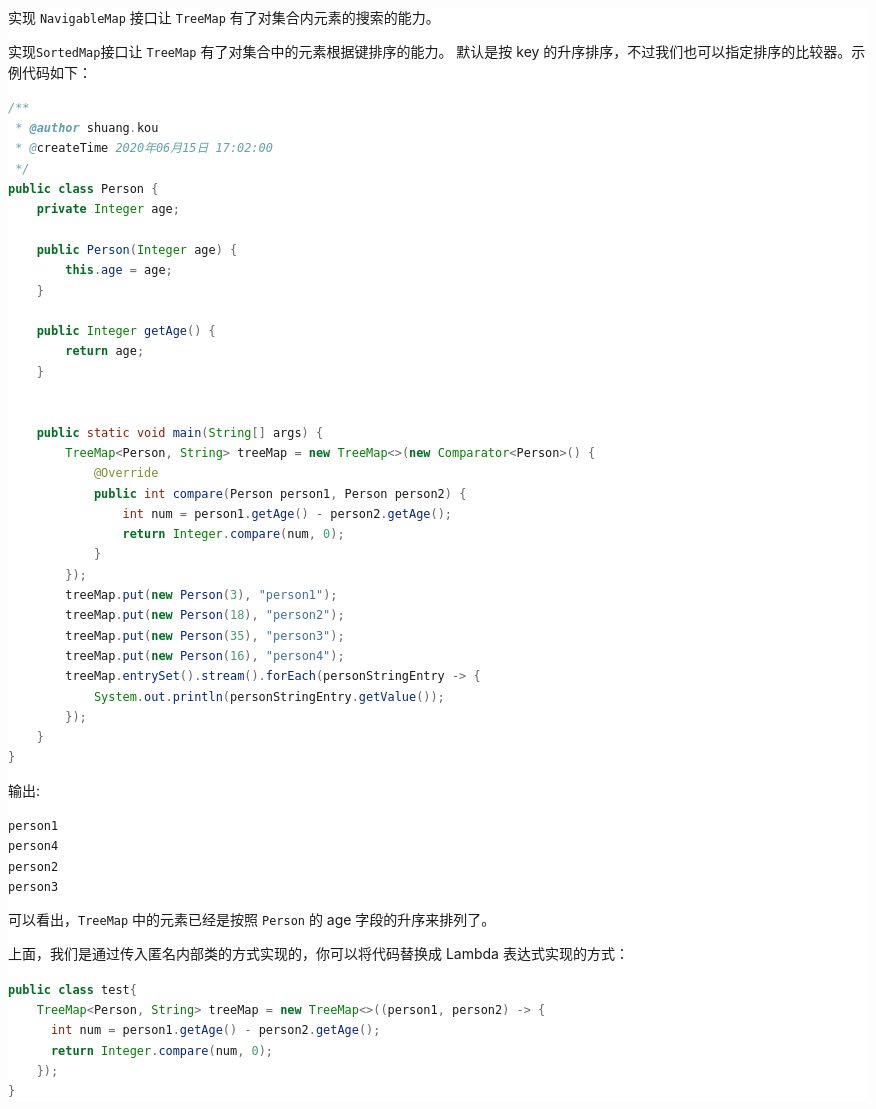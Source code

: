 实现 `NavigableMap` 接口让 `TreeMap` 有了对集合内元素的搜索的能力。

实现`SortedMap`接口让 `TreeMap` 有了对集合中的元素根据键排序的能力。
默认是按 key 的升序排序，不过我们也可以指定排序的比较器。示例代码如下：

```java
/**
 * @author shuang.kou
 * @createTime 2020年06月15日 17:02:00
 */
public class Person {
    private Integer age;

    public Person(Integer age) {
        this.age = age;
    }

    public Integer getAge() {
        return age;
    }


    public static void main(String[] args) {
        TreeMap<Person, String> treeMap = new TreeMap<>(new Comparator<Person>() {
            @Override
            public int compare(Person person1, Person person2) {
                int num = person1.getAge() - person2.getAge();
                return Integer.compare(num, 0);
            }
        });
        treeMap.put(new Person(3), "person1");
        treeMap.put(new Person(18), "person2");
        treeMap.put(new Person(35), "person3");
        treeMap.put(new Person(16), "person4");
        treeMap.entrySet().stream().forEach(personStringEntry -> {
            System.out.println(personStringEntry.getValue());
        });
    }
}
```

输出:

```
person1
person4
person2
person3
```

可以看出，`TreeMap` 中的元素已经是按照 `Person` 的 age 字段的升序来排列了。

上面，我们是通过传入匿名内部类的方式实现的，你可以将代码替换成 Lambda 表达式实现的方式：

```java
public class test{
    TreeMap<Person, String> treeMap = new TreeMap<>((person1, person2) -> {
      int num = person1.getAge() - person2.getAge();
      return Integer.compare(num, 0);
    });
}
```

